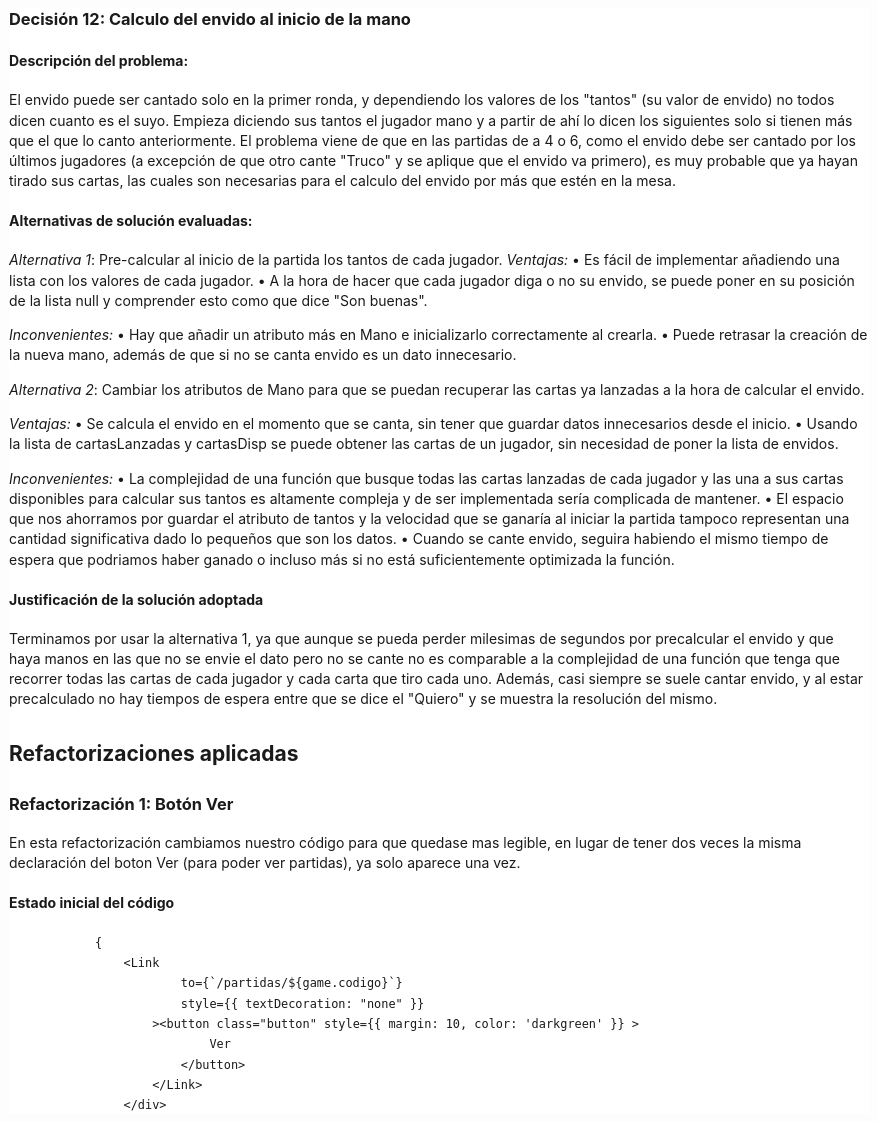 ### Decisión 12: Calculo del envido al inicio de la mano
#### Descripción del problema:
El envido puede ser cantado solo en la primer ronda, y dependiendo los valores de los "tantos" (su valor de envido) no todos dicen cuanto es el suyo. Empieza diciendo sus tantos el jugador mano y a partir de ahí lo dicen los siguientes solo si tienen más que el que lo canto anteriormente. El problema viene de que en las partidas de a 4 o 6, como el envido debe ser cantado por los últimos jugadores (a excepción de que otro cante "Truco" y se aplique que el envido va primero), es muy probable que ya hayan tirado sus cartas, las cuales son necesarias para el calculo del envido por más que estén en la mesa.
#### Alternativas de solución evaluadas:
*Alternativa 1*: Pre-calcular al inicio de la partida los tantos de cada jugador.
*Ventajas:*
• Es fácil de implementar añadiendo una lista con los valores de cada jugador.
• A la hora de hacer que cada jugador diga o no su envido, se puede poner en su posición de la lista null y comprender esto como que dice "Son buenas".

*Inconvenientes:*
• Hay que añadir un atributo más en Mano e inicializarlo correctamente al crearla.
• Puede retrasar la creación de la nueva mano, además de que si no se canta envido es un dato innecesario.

*Alternativa 2*: Cambiar los atributos de Mano para que se puedan recuperar las cartas ya lanzadas a la hora de calcular el envido.

*Ventajas:*
• Se calcula el envido en el momento que se canta, sin tener que guardar datos innecesarios desde el inicio.
• Usando la lista de cartasLanzadas y cartasDisp se puede obtener las cartas de un jugador, sin necesidad de poner la lista de envidos.

*Inconvenientes:*
• La complejidad de una función que busque todas las cartas lanzadas de cada jugador y las una a sus cartas disponibles para calcular sus tantos es altamente compleja y de ser implementada sería complicada de mantener.
• El espacio que nos ahorramos por guardar el atributo de tantos y la velocidad que se ganaría al iniciar la partida tampoco representan una cantidad significativa dado lo pequeños que son los datos.
• Cuando se cante envido, seguira habiendo el mismo tiempo de espera que podriamos haber ganado o incluso más si no está suficientemente optimizada la función.

#### Justificación de la solución adoptada
Terminamos por usar la alternativa 1, ya que aunque se pueda perder milesimas de segundos por precalcular el envido y que haya manos en las que no se envie el dato pero no se cante no es comparable a la complejidad de una función que tenga que recorrer todas las cartas de cada jugador y cada carta que tiro cada uno. Además, casi siempre se suele cantar envido, y al estar precalculado no hay tiempos de espera entre que se dice el "Quiero" y se muestra la resolución del mismo.


## Refactorizaciones aplicadas

### Refactorización 1: Botón Ver 
En esta refactorización cambiamos nuestro código para que quedase mas legible, en lugar de tener dos veces la misma declaración del boton Ver (para poder ver partidas), ya solo aparece una vez.
#### Estado inicial del código
```JSX
            {
                <Link
                        to={`/partidas/${game.codigo}`}
                        style={{ textDecoration: "none" }}
                    ><button class="button" style={{ margin: 10, color: 'darkgreen' }} >
                            Ver
                        </button>
                    </Link>
                </div>
```